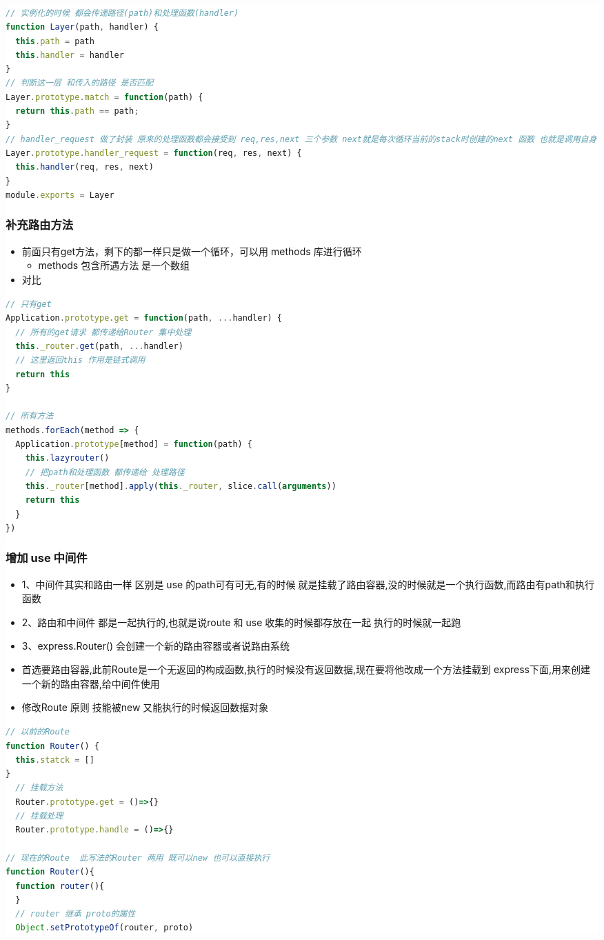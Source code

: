 ```js
// 实例化的时候 都会传递路径(path)和处理函数(handler) 
function Layer(path, handler) {
  this.path = path
  this.handler = handler
}
// 判断这一层 和传入的路径 是否匹配
Layer.prototype.match = function(path) {
  return this.path == path;
}
// handler_request 做了封装 原来的处理函数都会接受到 req,res,next 三个参数 next就是每次循环当前的stack时创建的next 函数 也就是调用自身
Layer.prototype.handler_request = function(req, res, next) {
  this.handler(req, res, next)
}
module.exports = Layer
```

### 补充路由方法
- 前面只有get方法，剩下的都一样只是做一个循环，可以用 methods 库进行循环
  - methods 包含所遇方法 是一个数组
- 对比
```js
// 只有get
Application.prototype.get = function(path, ...handler) {
  // 所有的get请求 都传递给Router 集中处理
  this._router.get(path, ...handler)
  // 这里返回this 作用是链式调用
  return this
}

// 所有方法
methods.forEach(method => {
  Application.prototype[method] = function(path) {
    this.lazyrouter()
    // 把path和处理函数 都传递给 处理路径
    this._router[method].apply(this._router, slice.call(arguments))
    return this
  }
})
```

### 增加 use 中间件
- 1、中间件其实和路由一样 区别是 use 的path可有可无,有的时候 就是挂载了路由容器,没的时候就是一个执行函数,而路由有path和执行函数
- 2、路由和中间件 都是一起执行的,也就是说route 和 use 收集的时候都存放在一起 执行的时候就一起跑
- 3、express.Router() 会创建一个新的路由容器或者说路由系统

- 首选要路由容器,此前Route是一个无返回的构成函数,执行的时候没有返回数据,现在要将他改成一个方法挂载到 express下面,用来创建一个新的路由容器,给中间件使用
- 修改Route 原则 技能被new 又能执行的时候返回数据对象
```js
// 以前的Route
function Router() {
  this.statck = []
}
  // 挂载方法
  Router.prototype.get = ()=>{} 
  // 挂载处理
  Router.prototype.handle = ()=>{}

// 现在的Route  此写法的Router 两用 既可以new 也可以直接执行
function Router(){
  function router(){
  }
  // router 继承 proto的属性
  Object.setPrototypeOf(router, proto)
```